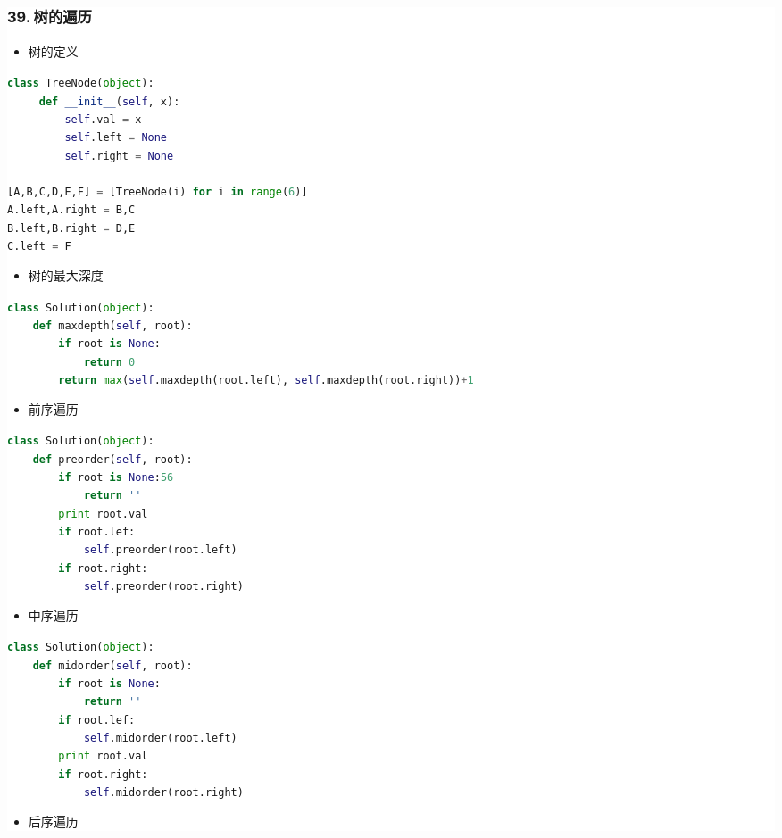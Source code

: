 ### 39. 树的遍历

* 树的定义

~~~python
class TreeNode(object):
     def __init__(self, x):
         self.val = x
         self.left = None
         self.right = None
        
[A,B,C,D,E,F] = [TreeNode(i) for i in range(6)]
A.left,A.right = B,C
B.left,B.right = D,E
C.left = F
~~~

* 树的最大深度

~~~python
class Solution(object):
    def maxdepth(self, root):
        if root is None:
            return 0
        return max(self.maxdepth(root.left), self.maxdepth(root.right))+1
~~~

* 前序遍历

~~~python
class Solution(object):
    def preorder(self, root):
        if root is None:56
            return ''
        print root.val
        if root.lef:
            self.preorder(root.left)
        if root.right:
            self.preorder(root.right)
~~~

* 中序遍历

~~~python
class Solution(object):
    def midorder(self, root):
        if root is None:
            return ''
        if root.lef:
            self.midorder(root.left)
        print root.val
        if root.right:
            self.midorder(root.right)
~~~

* 后序遍历
